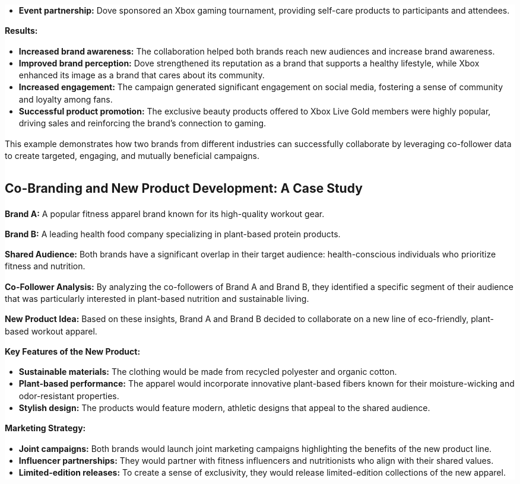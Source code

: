 - **Event partnership:** Dove sponsored an Xbox gaming tournament,
  providing self-care products to participants and attendees.

**Results:**

- **Increased brand awareness:** The collaboration helped both brands
  reach new audiences and increase brand awareness.
- **Improved brand perception:** Dove strengthened its reputation as a
  brand that supports a healthy lifestyle, while Xbox enhanced its image
  as a brand that cares about its community.
- **Increased engagement:** The campaign generated significant
  engagement on social media, fostering a sense of community and loyalty
  among fans.
- **Successful product promotion:** The exclusive beauty products
  offered to Xbox Live Gold members were highly popular, driving sales
  and reinforcing the brand’s connection to gaming.

This example demonstrates how two brands from different industries can
successfully collaborate by leveraging co-follower data to create
targeted, engaging, and mutually beneficial campaigns.

## Co-Branding and New Product Development: A Case Study

**Brand A:** A popular fitness apparel brand known for its high-quality
workout gear.

**Brand B:** A leading health food company specializing in plant-based
protein products.

**Shared Audience:** Both brands have a significant overlap in their
target audience: health-conscious individuals who prioritize fitness and
nutrition.

**Co-Follower Analysis:** By analyzing the co-followers of Brand A and
Brand B, they identified a specific segment of their audience that was
particularly interested in plant-based nutrition and sustainable living.

**New Product Idea:** Based on these insights, Brand A and Brand B
decided to collaborate on a new line of eco-friendly, plant-based
workout apparel.

**Key Features of the New Product:**

- **Sustainable materials:** The clothing would be made from recycled
  polyester and organic cotton.
- **Plant-based performance:** The apparel would incorporate innovative
  plant-based fibers known for their moisture-wicking and odor-resistant
  properties.
- **Stylish design:** The products would feature modern, athletic
  designs that appeal to the shared audience.

**Marketing Strategy:**

- **Joint campaigns:** Both brands would launch joint marketing
  campaigns highlighting the benefits of the new product line.
- **Influencer partnerships:** They would partner with fitness
  influencers and nutritionists who align with their shared values.
- **Limited-edition releases:** To create a sense of exclusivity, they
  would release limited-edition collections of the new apparel.
